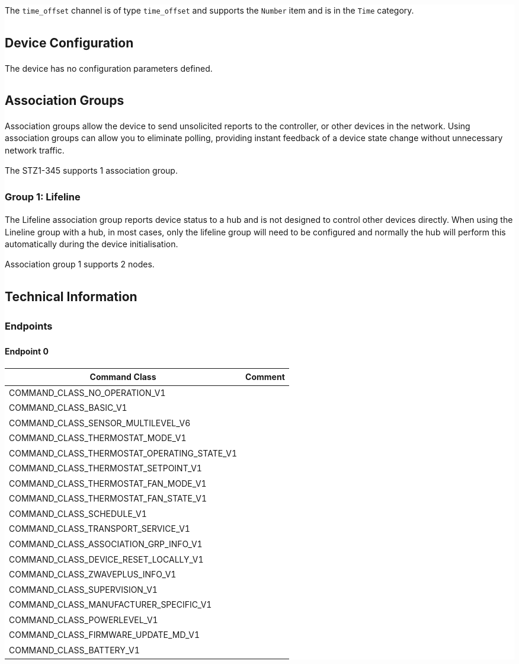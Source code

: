 The ```time_offset``` channel is of type ```time_offset``` and supports the ```Number``` item and is in the ```Time``` category.



## Device Configuration

The device has no configuration parameters defined.

## Association Groups

Association groups allow the device to send unsolicited reports to the controller, or other devices in the network. Using association groups can allow you to eliminate polling, providing instant feedback of a device state change without unnecessary network traffic.

The STZ1-345 supports 1 association group.

### Group 1: Lifeline

The Lifeline association group reports device status to a hub and is not designed to control other devices directly. When using the Lineline group with a hub, in most cases, only the lifeline group will need to be configured and normally the hub will perform this automatically during the device initialisation.


Association group 1 supports 2 nodes.

## Technical Information

### Endpoints

#### Endpoint 0

| Command Class | Comment |
|---------------|---------|
| COMMAND_CLASS_NO_OPERATION_V1| |
| COMMAND_CLASS_BASIC_V1| |
| COMMAND_CLASS_SENSOR_MULTILEVEL_V6| |
| COMMAND_CLASS_THERMOSTAT_MODE_V1| |
| COMMAND_CLASS_THERMOSTAT_OPERATING_STATE_V1| |
| COMMAND_CLASS_THERMOSTAT_SETPOINT_V1| |
| COMMAND_CLASS_THERMOSTAT_FAN_MODE_V1| |
| COMMAND_CLASS_THERMOSTAT_FAN_STATE_V1| |
| COMMAND_CLASS_SCHEDULE_V1| |
| COMMAND_CLASS_TRANSPORT_SERVICE_V1| |
| COMMAND_CLASS_ASSOCIATION_GRP_INFO_V1| |
| COMMAND_CLASS_DEVICE_RESET_LOCALLY_V1| |
| COMMAND_CLASS_ZWAVEPLUS_INFO_V1| |
| COMMAND_CLASS_SUPERVISION_V1| |
| COMMAND_CLASS_MANUFACTURER_SPECIFIC_V1| |
| COMMAND_CLASS_POWERLEVEL_V1| |
| COMMAND_CLASS_FIRMWARE_UPDATE_MD_V1| |
| COMMAND_CLASS_BATTERY_V1| |